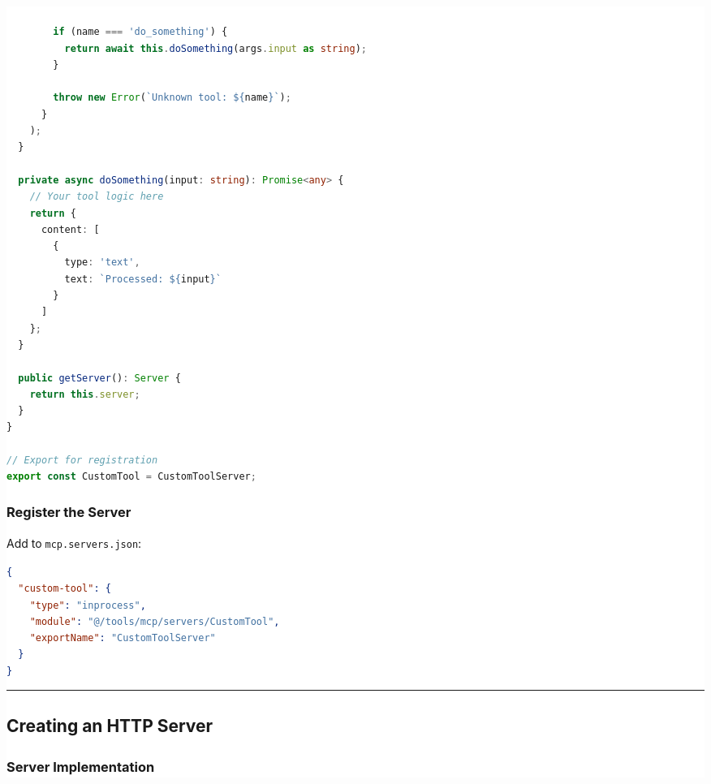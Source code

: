 ```typescript

        if (name === 'do_something') {
          return await this.doSomething(args.input as string);
        }

        throw new Error(`Unknown tool: ${name}`);
      }
    );
  }

  private async doSomething(input: string): Promise<any> {
    // Your tool logic here
    return {
      content: [
        {
          type: 'text',
          text: `Processed: ${input}`
        }
      ]
    };
  }

  public getServer(): Server {
    return this.server;
  }
}

// Export for registration
export const CustomTool = CustomToolServer;
```

### Register the Server

Add to `mcp.servers.json`:

```json
{
  "custom-tool": {
    "type": "inprocess",
    "module": "@/tools/mcp/servers/CustomTool",
    "exportName": "CustomToolServer"
  }
}
```

---

## Creating an HTTP Server

### Server Implementation
